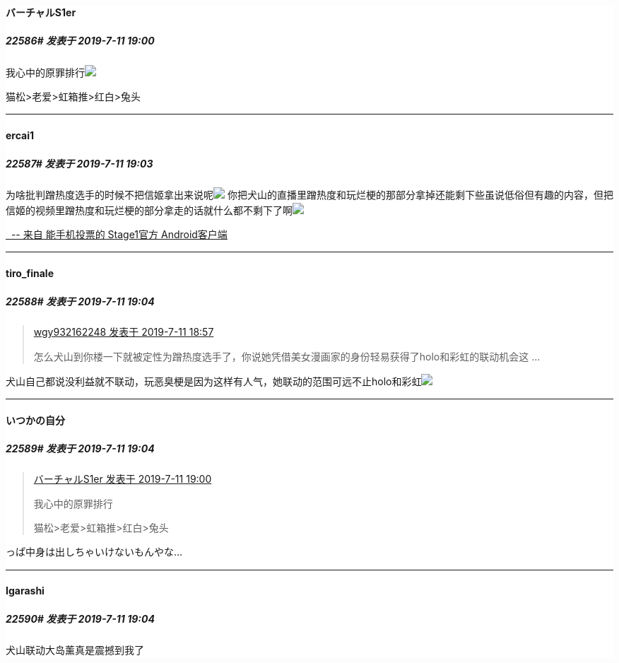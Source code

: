 ####  バーチャルS1er  
##### 22586#       发表于 2019-7-11 19:00


我心中的原罪排行<img src="https://static.saraba1st.com/image/smiley/face2017/067.png" referrerpolicy="no-referrer">

猫松&gt;老爱&gt;虹箱推&gt;红白&gt;兔头


*****

####  ercai1  
##### 22587#       发表于 2019-7-11 19:03


为啥批判蹭热度选手的时候不把信姬拿出来说呢<img src="https://static.saraba1st.com/image/smiley/face2017/065.png" referrerpolicy="no-referrer">
你把犬山的直播里蹭热度和玩烂梗的那部分拿掉还能剩下些虽说低俗但有趣的内容，但把信姬的视频里蹭热度和玩烂梗的部分拿走的话就什么都不剩下了啊<img src="https://static.saraba1st.com/image/smiley/face2017/057.png" referrerpolicy="no-referrer">

[  -- 来自 能手机投票的 Stage1官方 Android客户端](https://www.coolapk.com/apk/140634)


*****

####  tiro_finale  
##### 22588#       发表于 2019-7-11 19:04


<blockquote><a href="httphttps://bbs.saraba1st.com/2b/forum.php?mod=redirect&amp;goto=findpost&amp;pid=44476164&amp;ptid=1823171" target="_blank">wgy932162248 发表于 2019-7-11 18:57</a>

怎么犬山到你楼一下就被定性为蹭热度选手了，你说她凭借美女漫画家的身份轻易获得了holo和彩虹的联动机会这 ...</blockquote>
犬山自己都说没利益就不联动，玩恶臭梗是因为这样有人气，她联动的范围可远不止holo和彩虹<img src="https://static.saraba1st.com/image/smiley/face2017/107.png" referrerpolicy="no-referrer">


*****

####  いつかの自分  
##### 22589#       发表于 2019-7-11 19:04


<blockquote><a href="httphttps://bbs.saraba1st.com/2b/forum.php?mod=redirect&amp;goto=findpost&amp;pid=44476190&amp;ptid=1823171" target="_blank">バーチャルS1er 发表于 2019-7-11 19:00</a>

我心中的原罪排行

猫松&gt;老爱&gt;虹箱推&gt;红白&gt;兔头</blockquote>
っぱ中身は出しちゃいけないもんやな…


*****

####  Igarashi  
##### 22590#       发表于 2019-7-11 19:04


犬山联动大岛薰真是震撼到我了
